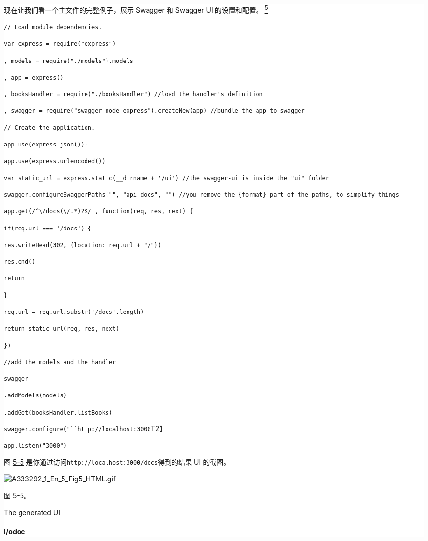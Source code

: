 现在让我们看一个主文件的完整例子，展示 Swagger 和 Swagger UI 的设置和配置。 [<sup>5</sup>](#Fn5)

`// Load module dependencies.`

`var express = require("express")`

`, models = require("./models").models`

`, app = express()`

`, booksHandler = require("./booksHandler") //load the handler's definition`

`, swagger = require("swagger-node-express").createNew(app) //bundle the app to swagger`

`// Create the application.`

`app.use(express.json());`

`app.use(express.urlencoded());`

`var static_url = express.static(__dirname + '/ui') //the swagger-ui is inside the "ui" folder`

`swagger.configureSwaggerPaths("", "api-docs", "") //you remove the {format} part of the paths, to simplify things`

`app.get(/^\/docs(\/.*)?$/ , function(req, res, next) {`

`if(req.url === '/docs') {`

`res.writeHead(302, {location: req.url + "/"})`

`res.end()`

`return`

`}`

`req.url = req.url.substr('/docs'.length)`

`return static_url(req, res, next)`

`})`

`//add the models and the handler`

`swagger`

`.addModels(models)`

`.addGet(booksHandler.listBooks)`

`swagger.configure("``http://localhost:3000`T2】

`app.listen("3000")`

图 [5-5](#Fig5) 是你通过访问`http://localhost:3000/docs`得到的结果 UI 的截图。

![A333292_1_En_5_Fig5_HTML.gif](A333292_1_En_5_Fig5_HTML.gif)

图 5-5。

The generated UI

#### I/odoc
